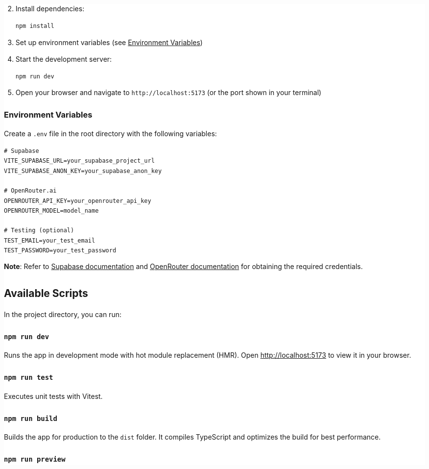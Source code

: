 2. Install dependencies:

   ```bash
   npm install
   ```

3. Set up environment variables (see [Environment Variables](#environment-variables))

4. Start the development server:

   ```bash
   npm run dev
   ```

5. Open your browser and navigate to `http://localhost:5173` (or the port shown in your terminal)

### Environment Variables

Create a `.env` file in the root directory with the following variables:

```env
# Supabase
VITE_SUPABASE_URL=your_supabase_project_url
VITE_SUPABASE_ANON_KEY=your_supabase_anon_key

# OpenRouter.ai
OPENROUTER_API_KEY=your_openrouter_api_key
OPENROUTER_MODEL=model_name

# Testing (optional)
TEST_EMAIL=your_test_email
TEST_PASSWORD=your_test_password
```

**Note**: Refer to [Supabase documentation](https://supabase.com/docs) and [OpenRouter documentation](https://openrouter.ai/docs) for obtaining the required credentials.

## Available Scripts

In the project directory, you can run:

### `npm run dev`

Runs the app in development mode with hot module replacement (HMR).
Open [http://localhost:5173](http://localhost:5173) to view it in your browser.

### `npm run test`

Executes unit tests with Vitest.

### `npm run build`

Builds the app for production to the `dist` folder.
It compiles TypeScript and optimizes the build for best performance.

### `npm run preview`
